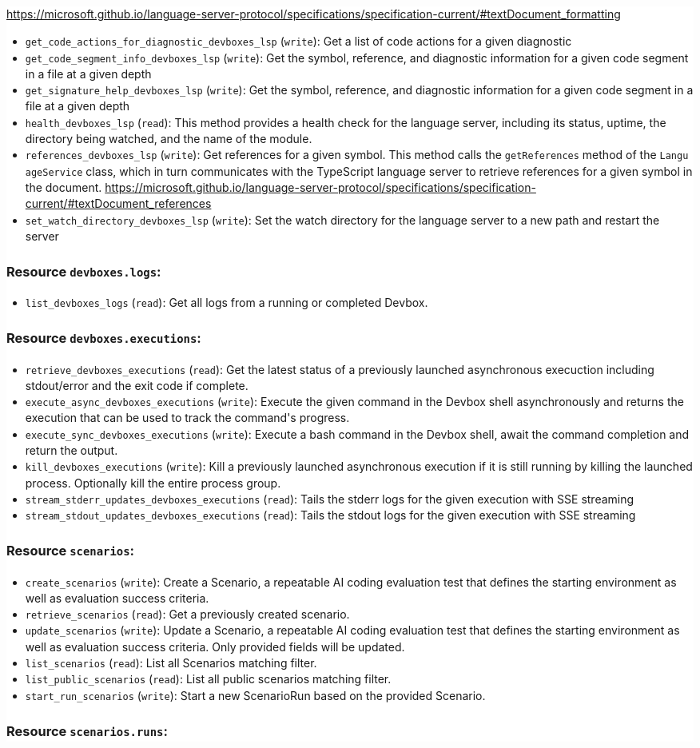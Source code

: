   https://microsoft.github.io/language-server-protocol/specifications/specification-current/#textDocument_formatting
- `get_code_actions_for_diagnostic_devboxes_lsp` (`write`): Get a list of code actions for a given diagnostic
- `get_code_segment_info_devboxes_lsp` (`write`): Get the symbol, reference, and diagnostic information for a given code segment in a file at a given depth
- `get_signature_help_devboxes_lsp` (`write`): Get the symbol, reference, and diagnostic information for a given code segment in a file at a given depth
- `health_devboxes_lsp` (`read`): This method provides a health check for the language server, including its status, uptime,
  the directory being watched, and the name of the module.
- `references_devboxes_lsp` (`write`): Get references for a given symbol. This method calls the `getReferences` method of the `LanguageService` class, which in turn
  communicates with the TypeScript language server to retrieve references for a given symbol
  in the document. https://microsoft.github.io/language-server-protocol/specifications/specification-current/#textDocument_references
- `set_watch_directory_devboxes_lsp` (`write`): Set the watch directory for the language server to a new path and restart the server

### Resource `devboxes.logs`:

- `list_devboxes_logs` (`read`): Get all logs from a running or completed Devbox.

### Resource `devboxes.executions`:

- `retrieve_devboxes_executions` (`read`): Get the latest status of a previously launched asynchronous execuction including stdout/error and the exit code if complete.
- `execute_async_devboxes_executions` (`write`): Execute the given command in the Devbox shell asynchronously and returns the execution that can be used to track the command's progress.
- `execute_sync_devboxes_executions` (`write`): Execute a bash command in the Devbox shell, await the command completion and return the output.
- `kill_devboxes_executions` (`write`): Kill a previously launched asynchronous execution if it is still running by killing the launched process. Optionally kill the entire process group.
- `stream_stderr_updates_devboxes_executions` (`read`): Tails the stderr logs for the given execution with SSE streaming
- `stream_stdout_updates_devboxes_executions` (`read`): Tails the stdout logs for the given execution with SSE streaming

### Resource `scenarios`:

- `create_scenarios` (`write`): Create a Scenario, a repeatable AI coding evaluation test that defines the starting environment as well as evaluation success criteria.
- `retrieve_scenarios` (`read`): Get a previously created scenario.
- `update_scenarios` (`write`): Update a Scenario, a repeatable AI coding evaluation test that defines the starting environment as well as evaluation success criteria. Only provided fields will be updated.
- `list_scenarios` (`read`): List all Scenarios matching filter.
- `list_public_scenarios` (`read`): List all public scenarios matching filter.
- `start_run_scenarios` (`write`): Start a new ScenarioRun based on the provided Scenario.

### Resource `scenarios.runs`:
